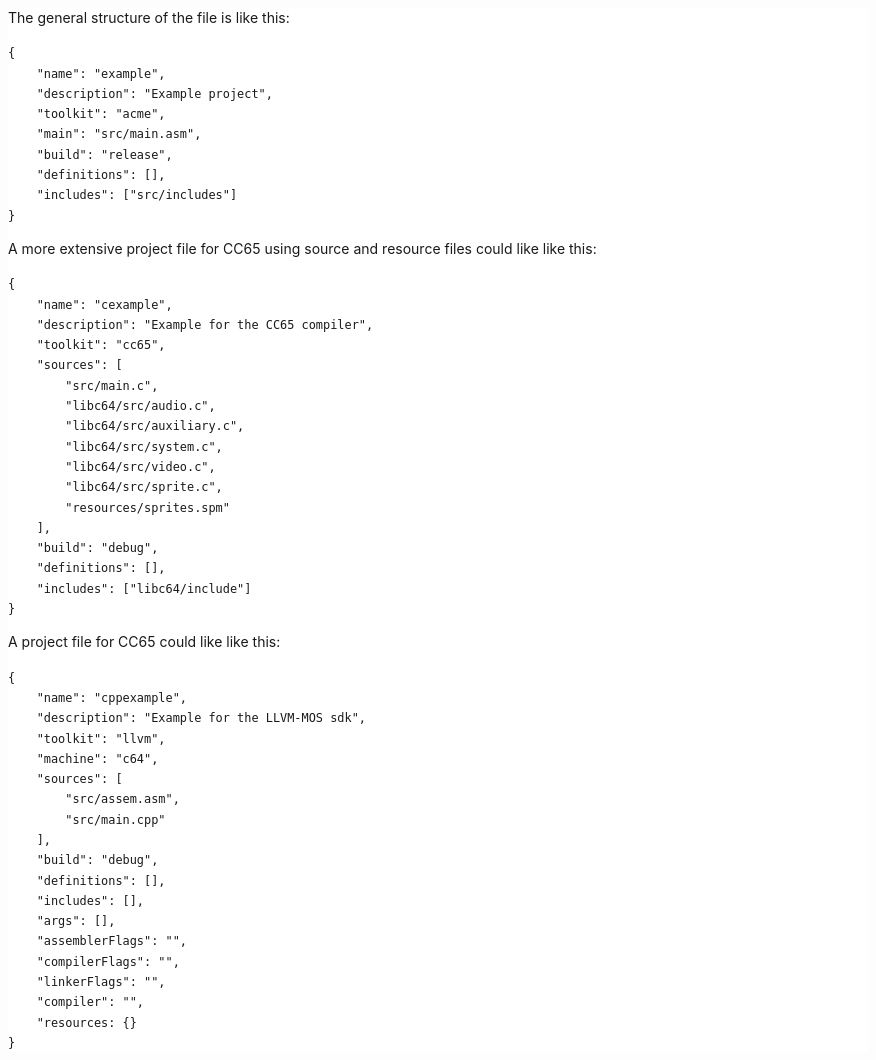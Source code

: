 The general structure of the file is like this:

```
{
    "name": "example",
    "description": "Example project",
    "toolkit": "acme",
    "main": "src/main.asm",
    "build": "release",
    "definitions": [],
    "includes": ["src/includes"]
}
```

A more extensive project file for CC65 using source and resource files could like like this:

```
{
    "name": "cexample",
    "description": "Example for the CC65 compiler",
    "toolkit": "cc65",
    "sources": [
        "src/main.c",
        "libc64/src/audio.c",
        "libc64/src/auxiliary.c",
        "libc64/src/system.c",
        "libc64/src/video.c",
        "libc64/src/sprite.c",
        "resources/sprites.spm"
    ],
    "build": "debug",
    "definitions": [],
    "includes": ["libc64/include"]
}
```

A project file for CC65 could like like this:

```
{
    "name": "cppexample",
    "description": "Example for the LLVM-MOS sdk",
    "toolkit": "llvm",
    "machine": "c64",
    "sources": [
        "src/assem.asm",
        "src/main.cpp"
    ],
    "build": "debug",
    "definitions": [],
    "includes": [],
    "args": [],
    "assemblerFlags": "",
    "compilerFlags": "",
    "linkerFlags": "",
    "compiler": "",
    "resources: {}
}
```
